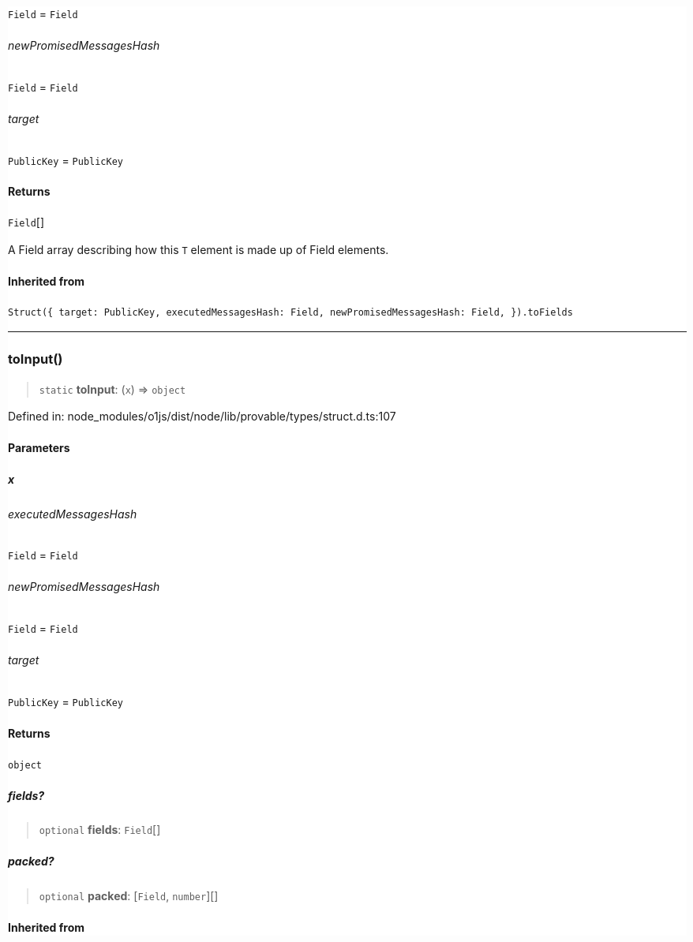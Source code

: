 `Field` = `Field`

###### newPromisedMessagesHash

`Field` = `Field`

###### target

`PublicKey` = `PublicKey`

#### Returns

`Field`[]

A Field array describing how this `T` element is made up of Field elements.

#### Inherited from

`Struct({ target: PublicKey, executedMessagesHash: Field, newPromisedMessagesHash: Field, }).toFields`

***

### toInput()

> `static` **toInput**: (`x`) => `object`

Defined in: node\_modules/o1js/dist/node/lib/provable/types/struct.d.ts:107

#### Parameters

##### x

###### executedMessagesHash

`Field` = `Field`

###### newPromisedMessagesHash

`Field` = `Field`

###### target

`PublicKey` = `PublicKey`

#### Returns

`object`

##### fields?

> `optional` **fields**: `Field`[]

##### packed?

> `optional` **packed**: \[`Field`, `number`\][]

#### Inherited from
